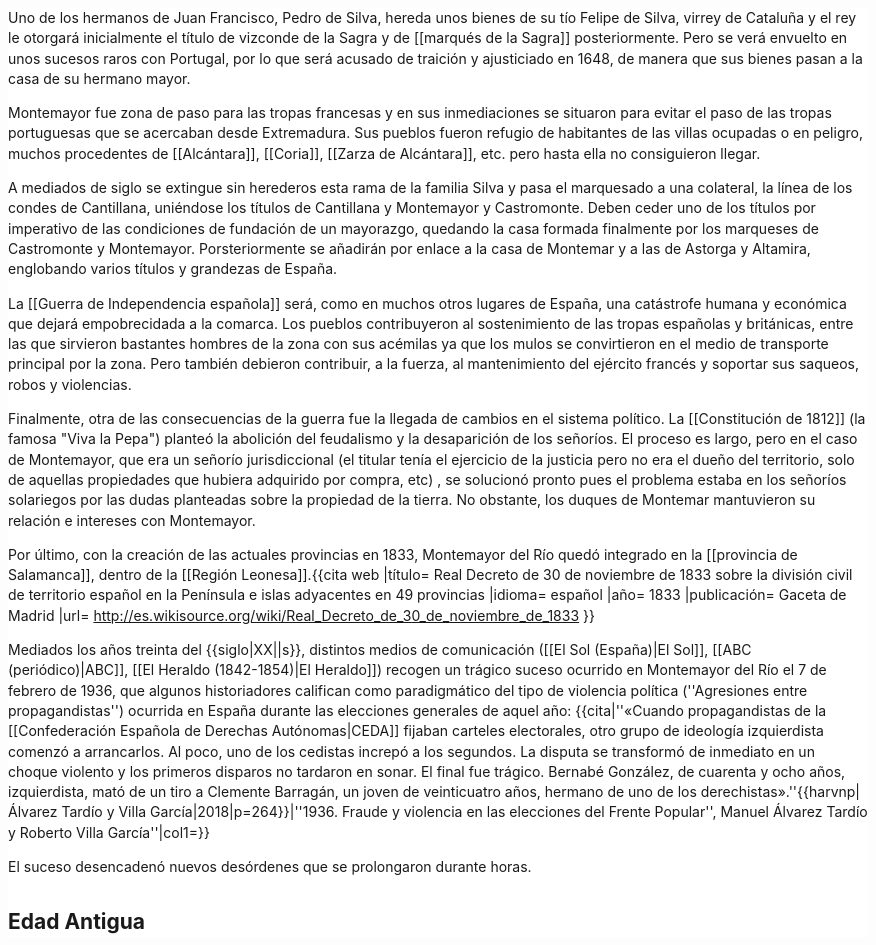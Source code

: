 Uno de los hermanos de Juan Francisco, Pedro de Silva, hereda unos bienes de su tío Felipe de Silva, virrey de Cataluña y el rey le otorgará inicialmente el título de vizconde de la Sagra y de [[marqués de la Sagra]] posteriormente. Pero se verá envuelto en unos sucesos raros con Portugal, por lo que será acusado de traición y ajusticiado en 1648, de manera que sus bienes pasan a la casa de su hermano mayor.

Montemayor fue zona de paso para las tropas francesas y en sus inmediaciones se situaron para evitar el paso de las tropas portuguesas que se acercaban desde Extremadura. Sus pueblos fueron refugio de habitantes de las villas ocupadas o en peligro, muchos procedentes de [[Alcántara]], [[Coria]], [[Zarza de Alcántara]], etc. pero hasta ella no consiguieron llegar.

A mediados de siglo se extingue sin herederos esta rama de la familia Silva y pasa el marquesado a una colateral, la línea de los condes de Cantillana, uniéndose los títulos de Cantillana y Montemayor y Castromonte. Deben ceder uno de los títulos por imperativo de las condiciones de fundación de un mayorazgo, quedando la casa formada finalmente por los marqueses de Castromonte y Montemayor. Porsteriormente se añadirán por enlace a la casa de Montemar y a las de Astorga y Altamira, englobando varios títulos y grandezas de España.

La [[Guerra de Independencia española]] será, como en muchos otros lugares de España, una catástrofe humana y económica que dejará empobrecidada a la comarca. Los pueblos contribuyeron al sostenimiento de las tropas españolas y británicas, entre las que sirvieron bastantes hombres de la zona con sus acémilas ya que los mulos se convirtieron en el medio de transporte principal por la zona. Pero también debieron contribuir, a la fuerza, al mantenimiento del ejército francés y soportar sus saqueos, robos y violencias.

Finalmente, otra de las consecuencias de la guerra fue la llegada de cambios en el sistema político. La [[Constitución de 1812]] (la famosa "Viva la Pepa") planteó la abolición del feudalismo y la desaparición de los señoríos. El proceso es largo, pero en el caso de Montemayor, que era un señorío jurisdiccional (el titular tenía el ejercicio de la justicia pero no era el dueño del territorio, solo de aquellas propiedades que hubiera adquirido por compra, etc) , se solucionó pronto pues el problema estaba en los señoríos solariegos por las dudas planteadas sobre la propiedad de la tierra. No obstante, los duques de Montemar mantuvieron su relación e intereses con Montemayor.

Por último, con la creación de las actuales provincias en 1833, Montemayor del Río quedó integrado en la [[provincia de Salamanca]], dentro de la [[Región Leonesa]].<ref>{{cita web |título= Real Decreto de 30 de noviembre de 1833 sobre la división civil de territorio español en la Península e islas adyacentes en 49 provincias |idioma= español |año= 1833 |publicación= Gaceta de Madrid |url= http://es.wikisource.org/wiki/Real_Decreto_de_30_de_noviembre_de_1833 }}</ref>

Mediados los años treinta del {{siglo|XX||s}}, distintos medios de comunicación ([[El Sol (España)|El Sol]], [[ABC (periódico)|ABC]], [[El Heraldo (1842-1854)|El Heraldo]]) recogen un trágico suceso ocurrido en Montemayor del Río el 7 de febrero de 1936, que algunos historiadores califican como paradigmático del tipo de violencia política (''Agresiones entre propagandistas'') ocurrida en España durante las elecciones generales de aquel año:
{{cita|''«Cuando propagandistas de la [[Confederación Española de Derechas Autónomas|CEDA]] fijaban carteles electorales, otro grupo de ideología izquierdista comenzó a arrancarlos. Al poco, uno de los cedistas increpó a los segundos. La disputa se transformó de inmediato en un choque violento y los primeros disparos no tardaron en sonar. El final fue trágico. Bernabé González, de cuarenta y ocho años, izquierdista, mató de un tiro a Clemente Barragán, un joven de veinticuatro años, hermano de uno de los derechistas».''{{harvnp|Álvarez Tardío y Villa García|2018|p=264}}|''1936. Fraude y violencia en las elecciones del Frente Popular'', Manuel Álvarez Tardío y Roberto Villa García''|col1=}}

El suceso desencadenó nuevos desórdenes que se prolongaron durante horas.

## Edad Antigua
